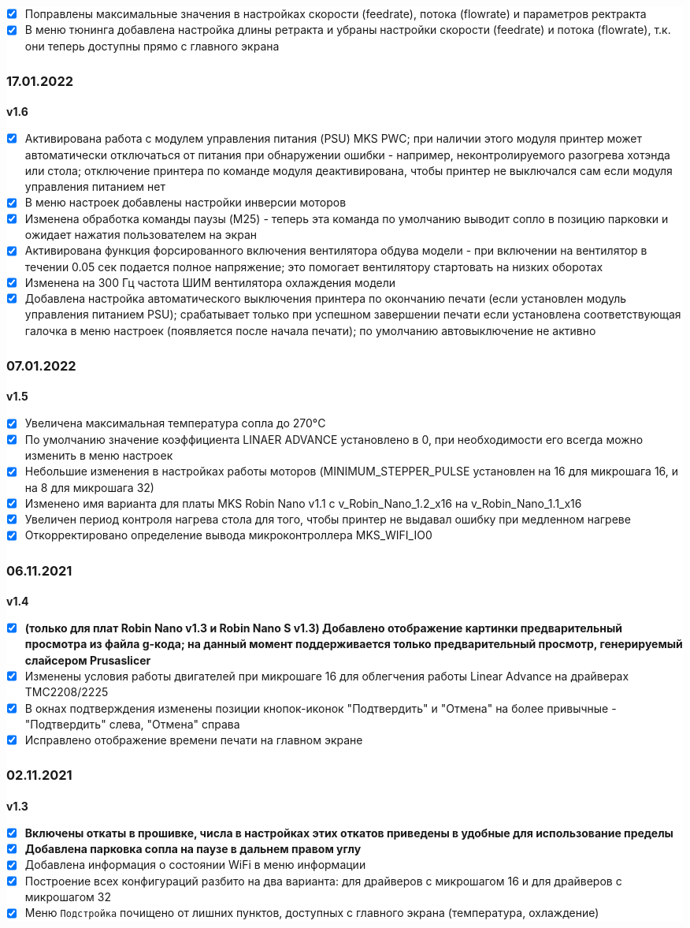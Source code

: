 - [X] Поправлены максимальные значения в настройках скорости (feedrate), потока (flowrate) и параметров ректракта
- [X] В меню тюнинга добавлена настройка длины ретракта и убраны настройки скорости (feedrate) и потока (flowrate), т.к. они теперь доступны прямо с главного экрана

### 17.01.2022
**v1.6**
- [X] Активирована работа с модулем управления питания (PSU) MKS PWC; при наличии этого модуля принтер может автоматически отключаться от питания при обнаружении ошибки - например, неконтролируемого разогрева хотэнда или стола; отключение принтера по команде модуля деактивирована, чтобы принтер не выключался сам если модуля управления питанием нет
- [X] В меню настроек добавлены настройки инверсии моторов
- [X] Изменена обработка команды паузы (M25) - теперь эта команда по умолчанию выводит сопло в позицию парковки и ожидает нажатия пользователем на экран
- [X] Активирована функция форсированного включения вентилятора обдува модели - при включении на вентилятор в течении 0.05 сек подается полное напряжение; это помогает вентилятору стартовать на низких оборотах
- [X] Изменена на 300 Гц частота ШИМ вентилятора охлаждения модели
- [X] Добавлена настройка автоматического выключения принтера по окончанию печати (если установлен модуль управления питанием PSU); срабатывает только при успешном завершении печати если установлена соответствующая галочка в меню настроек (появляется после начала печати); по умолчанию автовыключение не активно

### 07.01.2022
**v1.5**
- [X] Увеличена максимальная температура сопла до 270°C
- [X] По умолчанию значение коэффициента LINAER ADVANCE установлено в 0, при необходимости его всегда можно изменить в меню настроек
- [X] Небольшие изменения в настройках работы моторов (MINIMUM_STEPPER_PULSE установлен на 16 для микрошага 16, и на 8 для микрошага 32)
- [X] Изменено имя варианта для платы MKS Robin Nano v1.1 с v_Robin_Nano_1.2_x16 на v_Robin_Nano_1.1_x16
- [X] Увеличен период контроля нагрева стола для того, чтобы принтер не выдавал ошибку при медленном нагреве
- [X] Откорректировано определение вывода микроконтроллера MKS_WIFI_IO0

### 06.11.2021
**v1.4**
- [X] **(только для плат Robin Nano v1.3 и Robin Nano S v1.3) Добавлено отображение картинки предварительный просмотра из файла g-кода; на данный момент поддерживается только предварительный просмотр, генерируемый слайсером Prusaslicer**
- [X] Изменены условия работы двигателей при микрошаге 16 для облегчения работы Linear Advance на драйверах TMC2208/2225
- [X] В окнах подтверждения изменены позиции кнопок-иконок "Подтвердить" и "Отмена" на более привычные - "Подтвердить" слева, "Отмена" справа
- [X] Исправлено отображение времени печати на главном экране

### 02.11.2021
**v1.3**
- [X] **Включены откаты в прошивке, числа в настройках этих откатов приведены в удобные для использование пределы**
- [X] **Добавлена парковка сопла на паузе в дальнем правом углу**
- [X] Добавлена информация о состоянии WiFi в меню информации
- [X] Построение всех конфигураций разбито на два варианта: для драйверов с микрошагом 16 и для драйверов с микрошагом 32
- [X] Меню `Подстройка` почищено от лишних пунктов, доступных с главного экрана (температура, охлаждение)
